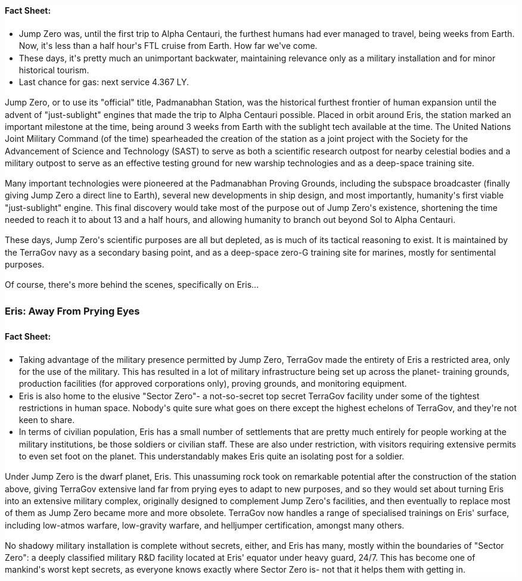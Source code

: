 #### Fact Sheet:
* Jump Zero was, until the first trip to Alpha Centauri, the furthest humans had ever managed to travel, being weeks from Earth. Now, it's less than a half hour's FTL cruise from Earth. How far we've come.
* These days, it's pretty much an unimportant backwater, maintaining relevance only as a military installation and for minor historical tourism.
* Last chance for gas: next service 4.367 LY.

Jump Zero, or to use its "official" title, Padmanabhan Station, was the historical furthest frontier of human expansion until the advent of "just-sublight" engines that made the trip to Alpha Centauri possible. Placed in orbit around Eris, the station marked an important milestone at the time, being around 3 weeks from Earth with the sublight tech available at the time. The United Nations Joint Military Command (of the time) spearheaded the creation of the station as a joint project with the Society for the Advancement of Science and Technology (SAST) to serve as both a scientific research outpost for nearby celestial bodies and a military outpost to serve as an effective testing ground for new warship technologies and as a deep-space training site.

Many important technologies were pioneered at the Padmanabhan Proving Grounds, including the subspace broadcaster (finally giving Jump Zero a direct line to Earth), several new developments in ship design, and most importantly, humanity's first viable "just-sublight" engine. This final discovery would take most of the purpose out of Jump Zero's existence, shortening the time needed to reach it to about 13 and a half hours, and allowing humanity to branch out beyond Sol to Alpha Centauri.

These days, Jump Zero's scientific purposes are all but depleted, as is much of its tactical reasoning to exist. It is maintained by the TerraGov navy as a secondary basing point, and as a deep-space zero-G training site for marines, mostly for sentimental purposes.

Of course, there's more behind the scenes, specifically on Eris...

### Eris: Away From Prying Eyes

#### Fact Sheet:
* Taking advantage of the military presence permitted by Jump Zero, TerraGov made the entirety of Eris a restricted area, only for the use of the military. This has resulted in a lot of military infrastructure being set up across the planet- training grounds, production facilities (for approved corporations only), proving grounds, and monitoring equipment.
* Eris is also home to the elusive "Sector Zero"- a not-so-secret top secret TerraGov facility under some of the tightest restrictions in human space. Nobody's quite sure what goes on there except the highest echelons of TerraGov, and they're not keen to share.
* In terms of civilian population, Eris has a small number of settlements that are pretty much entirely for people working at the military institutions, be those soldiers or civilian staff. These are also under restriction, with visitors requiring extensive permits to even set foot on the planet. This understandably makes Eris quite an isolating post for a soldier.

Under Jump Zero is the dwarf planet, Eris. This unassuming rock took on remarkable potential after the construction of the station above, giving TerraGov extensive land far from prying eyes to adapt to new purposes, and so they would set about turning Eris into an extensive military complex, originally designed to complement Jump Zero's facilities, and then eventually to replace most of them as Jump Zero became more and more obsolete. TerraGov now handles a range of specialised trainings on Eris' surface, including low-atmos warfare, low-gravity warfare, and helljumper certification, amongst many others.

No shadowy military installation is complete without secrets, either, and Eris has many, mostly within the boundaries of "Sector Zero": a deeply classified military R&D facility located at Eris' equator under heavy guard, 24/7. This has become one of mankind's worst kept secrets, as everyone knows exactly where Sector Zero is- not that it helps them with getting in.
